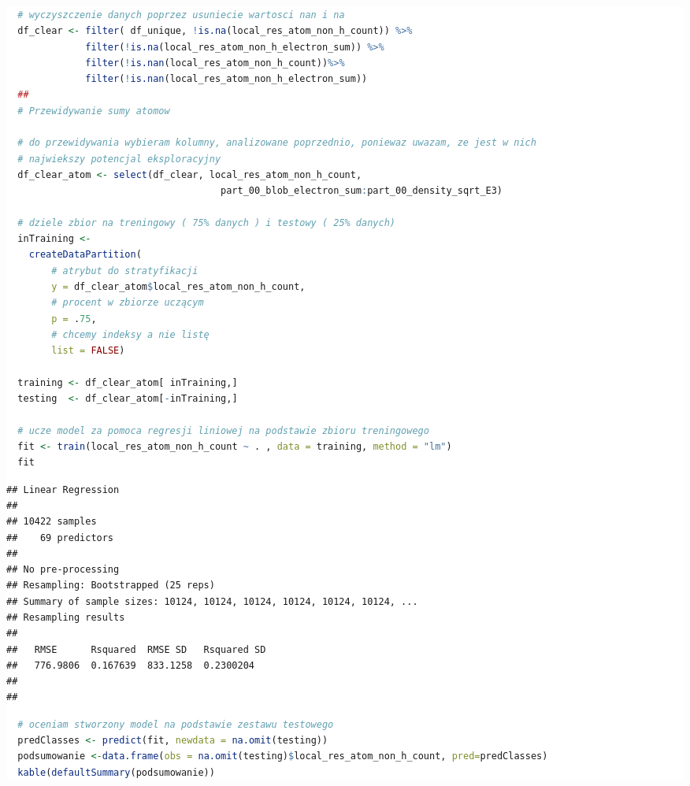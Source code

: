 ```r
  # wyczyszczenie danych poprzez usuniecie wartosci nan i na
  df_clear <- filter( df_unique, !is.na(local_res_atom_non_h_count)) %>%
              filter(!is.na(local_res_atom_non_h_electron_sum)) %>%
              filter(!is.nan(local_res_atom_non_h_count))%>%
              filter(!is.nan(local_res_atom_non_h_electron_sum))
  ##
  # Przewidywanie sumy atomow
  
  # do przewidywania wybieram kolumny, analizowane poprzednio, poniewaz uwazam, ze jest w nich 
  # najwiekszy potencjal eksploracyjny
  df_clear_atom <- select(df_clear, local_res_atom_non_h_count,
                                      part_00_blob_electron_sum:part_00_density_sqrt_E3)
    
  # dziele zbior na treningowy ( 75% danych ) i testowy ( 25% danych)
  inTraining <- 
    createDataPartition(
        # atrybut do stratyfikacji
        y = df_clear_atom$local_res_atom_non_h_count,
        # procent w zbiorze uczącym
        p = .75,
        # chcemy indeksy a nie listę
        list = FALSE)

  training <- df_clear_atom[ inTraining,]
  testing  <- df_clear_atom[-inTraining,]
  
  # ucze model za pomoca regresji liniowej na podstawie zbioru treningowego
  fit <- train(local_res_atom_non_h_count ~ . , data = training, method = "lm")
  fit
```

```
## Linear Regression 
## 
## 10422 samples
##    69 predictors
## 
## No pre-processing
## Resampling: Bootstrapped (25 reps) 
## Summary of sample sizes: 10124, 10124, 10124, 10124, 10124, 10124, ... 
## Resampling results
## 
##   RMSE      Rsquared  RMSE SD   Rsquared SD
##   776.9806  0.167639  833.1258  0.2300204  
## 
## 
```

```r
  # oceniam stworzony model na podstawie zestawu testowego
  predClasses <- predict(fit, newdata = na.omit(testing))
  podsumowanie <-data.frame(obs = na.omit(testing)$local_res_atom_non_h_count, pred=predClasses)
  kable(defaultSummary(podsumowanie))
```
